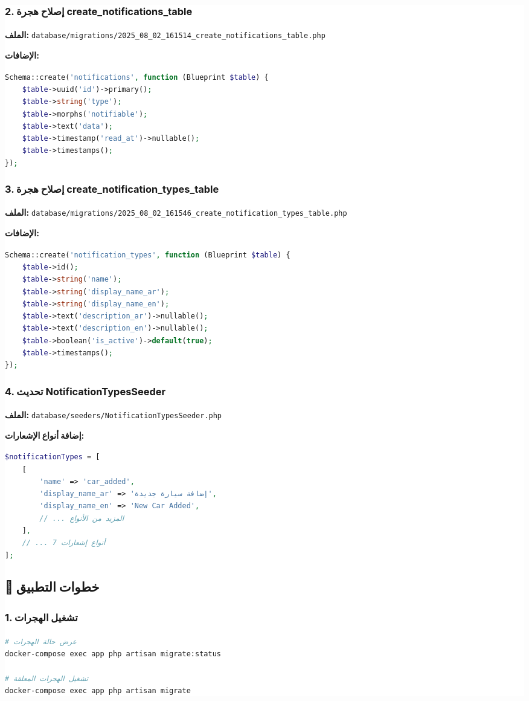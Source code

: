 ### 2. إصلاح هجرة create_notifications_table

**الملف:** `database/migrations/2025_08_02_161514_create_notifications_table.php`

**الإضافات:**
```php
Schema::create('notifications', function (Blueprint $table) {
    $table->uuid('id')->primary();
    $table->string('type');
    $table->morphs('notifiable');
    $table->text('data');
    $table->timestamp('read_at')->nullable();
    $table->timestamps();
});
```

### 3. إصلاح هجرة create_notification_types_table

**الملف:** `database/migrations/2025_08_02_161546_create_notification_types_table.php`

**الإضافات:**
```php
Schema::create('notification_types', function (Blueprint $table) {
    $table->id();
    $table->string('name');
    $table->string('display_name_ar');
    $table->string('display_name_en');
    $table->text('description_ar')->nullable();
    $table->text('description_en')->nullable();
    $table->boolean('is_active')->default(true);
    $table->timestamps();
});
```

### 4. تحديث NotificationTypesSeeder

**الملف:** `database/seeders/NotificationTypesSeeder.php`

**إضافة أنواع الإشعارات:**
```php
$notificationTypes = [
    [
        'name' => 'car_added',
        'display_name_ar' => 'إضافة سيارة جديدة',
        'display_name_en' => 'New Car Added',
        // ... المزيد من الأنواع
    ],
    // ... 7 أنواع إشعارات
];
```

## 🚀 خطوات التطبيق

### 1. تشغيل الهجرات
```bash
# عرض حالة الهجرات
docker-compose exec app php artisan migrate:status

# تشغيل الهجرات المعلقة
docker-compose exec app php artisan migrate
```
